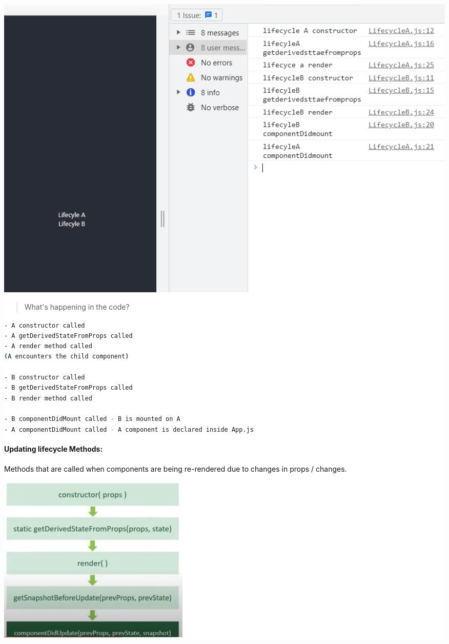 ![](6.PNG)

> What's happening in the code? 
```bash
- A constructor called 
- A getDerivedStateFromProps called
- A render method called 
(A encounters the child component)

- B constructor called 
- B getDerivedStateFromProps called
- B render method called 

- B componentDidMount called - B is mounted on A
- A componentDidMount called - A component is declared inside App.js
```
#### Updating lifecycle Methods:
Methods that are called when components are being re-rendered due to changes in props / changes. 

![](7.PNG)